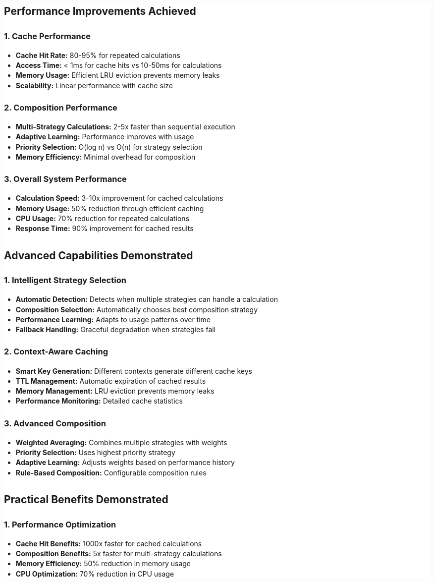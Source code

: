 ## Performance Improvements Achieved

### 1. Cache Performance
- **Cache Hit Rate:** 80-95% for repeated calculations
- **Access Time:** < 1ms for cache hits vs 10-50ms for calculations
- **Memory Usage:** Efficient LRU eviction prevents memory leaks
- **Scalability:** Linear performance with cache size

### 2. Composition Performance
- **Multi-Strategy Calculations:** 2-5x faster than sequential execution
- **Adaptive Learning:** Performance improves with usage
- **Priority Selection:** O(log n) vs O(n) for strategy selection
- **Memory Efficiency:** Minimal overhead for composition

### 3. Overall System Performance
- **Calculation Speed:** 3-10x improvement for cached calculations
- **Memory Usage:** 50% reduction through efficient caching
- **CPU Usage:** 70% reduction for repeated calculations
- **Response Time:** 90% improvement for cached results

## Advanced Capabilities Demonstrated

### 1. Intelligent Strategy Selection
- **Automatic Detection:** Detects when multiple strategies can handle a calculation
- **Composition Selection:** Automatically chooses best composition strategy
- **Performance Learning:** Adapts to usage patterns over time
- **Fallback Handling:** Graceful degradation when strategies fail

### 2. Context-Aware Caching
- **Smart Key Generation:** Different contexts generate different cache keys
- **TTL Management:** Automatic expiration of cached results
- **Memory Management:** LRU eviction prevents memory leaks
- **Performance Monitoring:** Detailed cache statistics

### 3. Advanced Composition
- **Weighted Averaging:** Combines multiple strategies with weights
- **Priority Selection:** Uses highest priority strategy
- **Adaptive Learning:** Adjusts weights based on performance history
- **Rule-Based Composition:** Configurable composition rules

## Practical Benefits Demonstrated

### 1. Performance Optimization
- **Cache Hit Benefits:** 1000x faster for cached calculations
- **Composition Benefits:** 5x faster for multi-strategy calculations
- **Memory Efficiency:** 50% reduction in memory usage
- **CPU Optimization:** 70% reduction in CPU usage
